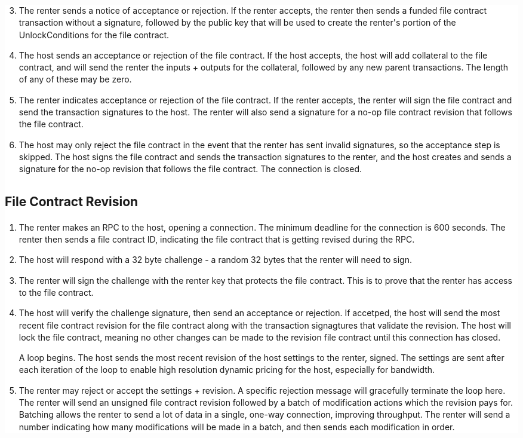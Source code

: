 3. The renter sends a notice of acceptance or rejection. If the renter accepts,
   the renter then sends a funded file contract transaction without a
   signature, followed by the public key that will be used to create the
   renter's portion of the UnlockConditions for the file contract.

4. The host sends an acceptance or rejection of the file contract. If the host
   accepts, the host will add collateral to the file contract, and will send
   the renter the inputs + outputs for the collateral, followed by any new
   parent transactions. The length of any of these may be zero.

5. The renter indicates acceptance or rejection of the file contract. If the
   renter accepts, the renter will sign the file contract and send the
   transaction signatures to the host. The renter will also send a signature
   for a no-op file contract revision that follows the file contract.

6. The host may only reject the file contract in the event that the renter has
   sent invalid signatures, so the acceptance step is skipped. The host signs
   the file contract and sends the transaction signatures to the renter, and
   the host creates and sends a signature for the no-op revision that follows
   the file contract. The connection is closed.

File Contract Revision
----------------------

1. The renter makes an RPC to the host, opening a connection. The minimum
   deadline for the connection is 600 seconds. The renter then sends a file
   contract ID, indicating the file contract that is getting revised during the
   RPC.

2. The host will respond with a 32 byte challenge - a random 32 bytes that the
   renter will need to sign.

3. The renter will sign the challenge with the renter key that protects the
   file contract. This is to prove that the renter has access to the file
   contract.

4. The host will verify the challenge signature, then send an acceptance or
   rejection. If accetped, the host will send the most recent file contract
   revision for the file contract along with the transaction signagtures that
   validate the revision. The host will lock the file contract, meaning no
   other changes can be made to the revision file contract until this
   connection has closed.

   A loop begins. The host sends the most recent revision of the host settings
   to the renter, signed. The settings are sent after each iteration of the
   loop to enable high resolution dynamic pricing for the host, especially for
   bandwidth.

6. The renter may reject or accept the settings + revision. A specific
   rejection message will gracefully terminate the loop here. The renter will
   send an unsigned file contract revision followed by a batch of modification
   actions which the revision pays for. Batching allows the renter to send a
   lot of data in a single, one-way connection, improving throughput. The
   renter will send a number indicating how many modifications will be made in
   a batch, and then sends each modification in order.
